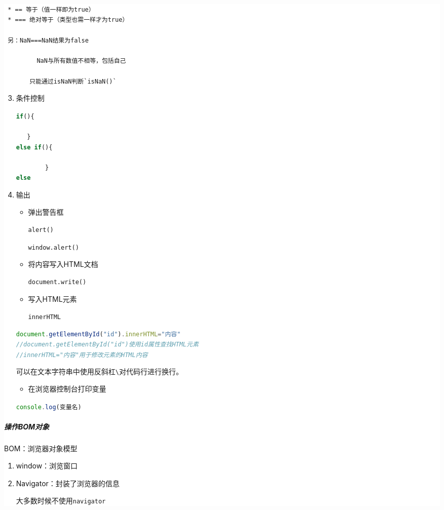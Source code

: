      * == 等于（值一样即为true）
     * === 绝对等于（类型也需一样才为true）

     另：NaN===NaN结果为false

     ​        NaN与所有数值不相等，包括自己

     ​	    只能通过isNaN判断`isNaN()`

     

3. 条件控制

   ```javascript
   if(){
      
      }
   else if(){
           
           }
   else 
   ```

4. 输出

   * 弹出警告框

     `alert()`

     `window.alert()`

   * 将内容写入HTML文档

     `document.write()`

   * 写入HTML元素

     `innerHTML`

   ```javascript
   document.getElementById("id").innerHTML="内容"
   //document.getElementById("id")使用id属性查找HTML元素
   //innerHTML="内容"用于修改元素的HTML内容
   ```

   可以在文本字符串中使用反斜杠`\`对代码行进行换行。

   * 在浏览器控制台打印变量

   ```javascript
   console.log(变量名)
   ```


##### 操作BOM对象

BOM：浏览器对象模型

1. window：浏览窗口

2. Navigator：封装了浏览器的信息

   大多数时候不使用`navigator`
